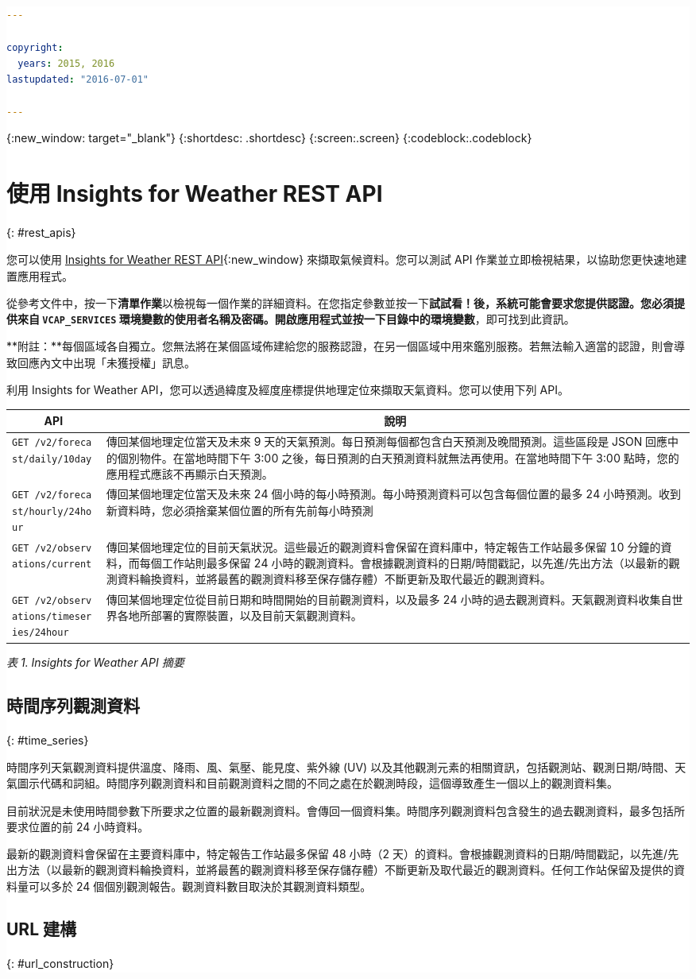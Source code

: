 ```yaml
---

copyright:
  years: 2015, 2016
lastupdated: "2016-07-01"

---
```


{:new_window: target="_blank"}
{:shortdesc: .shortdesc}
{:screen:.screen}
{:codeblock:.codeblock}

# 使用 Insights for Weather REST API
{: #rest_apis}

您可以使用 [Insights for Weather REST API](https://twcservice.{APPDomain}/rest-api-deprecated/){:new_window} 來擷取氣候資料。您可以測試 API 作業並立即檢視結果，以協助您更快速地建置應用程式。

從參考文件中，按一下**清單作業**以檢視每一個作業的詳細資料。在您指定參數並按一下**試試看！**後，系統可能會要求您提供認證。您必須提供來自 `VCAP_SERVICES` 環境變數的使用者名稱及密碼。開啟應用程式並按一下目錄中的**環境變數**，即可找到此資訊。

**附註：**每個區域各自獨立。您無法將在某個區域佈建給您的服務認證，在另一個區域中用來鑑別服務。若無法輸入適當的認證，則會導致回應內文中出現「未獲授權」訊息。

利用 Insights for Weather API，您可以透過緯度及經度座標提供地理定位來擷取天氣資料。您可以使用下列 API。

|**API**                                  |**說明**              |
|-----------------------------------------|-----------------------------|
|`GET /v2/forecast/daily/10day`           |傳回某個地理定位當天及未來 9 天的天氣預測。每日預測每個都包含白天預測及晚間預測。這些區段是 JSON 回應中的個別物件。在當地時間下午 3:00 之後，每日預測的白天預測資料就無法再使用。在當地時間下午 3:00 點時，您的應用程式應該不再顯示白天預測。|
|`GET /v2/forecast/hourly/24hour`         |傳回某個地理定位當天及未來 24 個小時的每小時預測。每小時預測資料可以包含每個位置的最多 24 小時預測。收到新資料時，您必須捨棄某個位置的所有先前每小時預測|
|`GET /v2/observations/current`           |傳回某個地理定位的目前天氣狀況。這些最近的觀測資料會保留在資料庫中，特定報告工作站最多保留 10 分鐘的資料，而每個工作站則最多保留 24 小時的觀測資料。會根據觀測資料的日期/時間戳記，以先進/先出方法（以最新的觀測資料輪換資料，並將最舊的觀測資料移至保存儲存體）不斷更新及取代最近的觀測資料。|
|`GET /v2/observations/timeseries/24hour` |傳回某個地理定位從目前日期和時間開始的目前觀測資料，以及最多 24 小時的過去觀測資料。天氣觀測資料收集自世界各地所部署的實際裝置，以及目前天氣觀測資料。|
*表 1. Insights for Weather API 摘要*

## 時間序列觀測資料
{: #time_series}

時間序列天氣觀測資料提供溫度、降雨、風、氣壓、能見度、紫外線 (UV) 以及其他觀測元素的相關資訊，包括觀測站、觀測日期/時間、天氣圖示代碼和詞組。時間序列觀測資料和目前觀測資料之間的不同之處在於觀測時段，這個導致產生一個以上的觀測資料集。

目前狀況是未使用時間參數下所要求之位置的最新觀測資料。會傳回一個資料集。時間序列觀測資料包含發生的過去觀測資料，最多包括所要求位置的前 24 小時資料。

最新的觀測資料會保留在主要資料庫中，特定報告工作站最多保留 48 小時（2 天）的資料。會根據觀測資料的日期/時間戳記，以先進/先出方法（以最新的觀測資料輪換資料，並將最舊的觀測資料移至保存儲存體）不斷更新及取代最近的觀測資料。任何工作站保留及提供的資料量可以多於 24 個個別觀測報告。觀測資料數目取決於其觀測資料類型。

## URL 建構
{: #url_construction}
